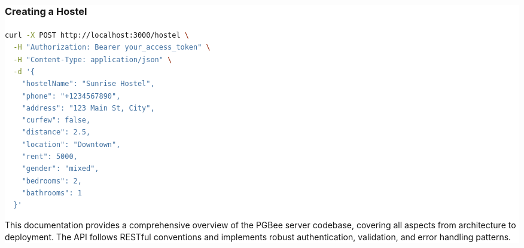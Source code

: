 ### Creating a Hostel
```bash
curl -X POST http://localhost:3000/hostel \
  -H "Authorization: Bearer your_access_token" \
  -H "Content-Type: application/json" \
  -d '{
    "hostelName": "Sunrise Hostel",
    "phone": "+1234567890",
    "address": "123 Main St, City",
    "curfew": false,
    "distance": 2.5,
    "location": "Downtown",
    "rent": 5000,
    "gender": "mixed",
    "bedrooms": 2,
    "bathrooms": 1
  }'
```

This documentation provides a comprehensive overview of the PGBee server codebase, covering all aspects from architecture to deployment. The API follows RESTful conventions and implements robust authentication, validation, and error handling patterns.
